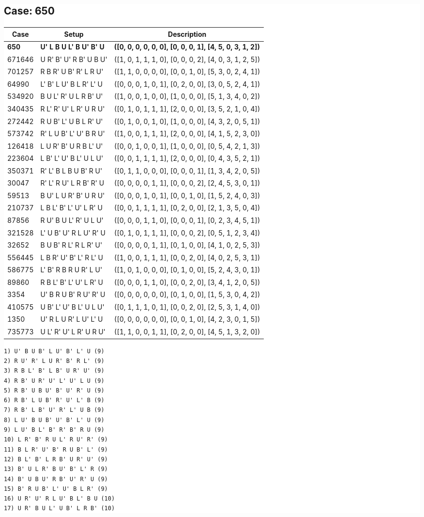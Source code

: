 ## Case: 650
| Case | Setup | Description |
| ---- | ----- | ----------- |
| **650** | **U' L B U L' B U' B' U** | **([0, 0, 0, 0, 0, 0], [0, 0, 0, 1], [4, 5, 0, 3, 1, 2])** |
| 671646 | U R' B' U' R B' U B U' | ([1, 0, 1, 1, 1, 0], [0, 0, 0, 2], [4, 0, 3, 1, 2, 5]) |
| 701257 | R B R' U B' R' L R U' | ([1, 1, 0, 0, 0, 0], [0, 0, 1, 0], [5, 3, 0, 2, 4, 1]) |
| 64990 | L' B' L U' B L R' L' U | ([0, 0, 0, 1, 0, 1], [0, 2, 0, 0], [3, 0, 5, 2, 4, 1]) |
| 534920 | B U L' R' U L R B' U' | ([1, 0, 0, 1, 0, 0], [1, 0, 0, 0], [5, 1, 3, 4, 0, 2]) |
| 340435 | R L' R' U' L R' U R U' | ([0, 1, 0, 1, 1, 1], [2, 0, 0, 0], [3, 5, 2, 1, 0, 4]) |
| 272442 | R U B' L' U B L R' U' | ([0, 1, 0, 0, 1, 0], [1, 0, 0, 0], [4, 3, 2, 0, 5, 1]) |
| 573742 | R' L U B' L' U' B R U' | ([1, 0, 0, 1, 1, 1], [2, 0, 0, 0], [4, 1, 5, 2, 3, 0]) |
| 126418 | L U R' B' U R B L' U' | ([0, 0, 1, 0, 0, 1], [1, 0, 0, 0], [0, 5, 4, 2, 1, 3]) |
| 223604 | L B' L' U' B L' U L U' | ([0, 0, 1, 1, 1, 1], [2, 0, 0, 0], [0, 4, 3, 5, 2, 1]) |
| 350371 | R' L' B L B U B' R U' | ([0, 1, 1, 0, 0, 0], [0, 0, 0, 1], [1, 3, 4, 2, 0, 5]) |
| 30047 | R' L' R U' L R B' R' U | ([0, 0, 0, 0, 1, 1], [0, 0, 0, 2], [2, 4, 5, 3, 0, 1]) |
| 59513 | B U' L U R' B' U R U' | ([0, 0, 0, 1, 0, 1], [0, 0, 1, 0], [1, 5, 2, 4, 0, 3]) |
| 210737 | L B L' B' L' U' L R' U | ([0, 0, 1, 1, 1, 1], [0, 2, 0, 0], [2, 1, 3, 5, 0, 4]) |
| 87856 | R U' B U L' R' U L U' | ([0, 0, 0, 1, 1, 0], [0, 0, 0, 1], [0, 2, 3, 4, 5, 1]) |
| 321528 | L' U B' U' R L U' R' U | ([0, 1, 0, 1, 1, 1], [0, 0, 0, 2], [0, 5, 1, 2, 3, 4]) |
| 32652 | B U B' R L' R L R' U' | ([0, 0, 0, 0, 1, 1], [0, 1, 0, 0], [4, 1, 0, 2, 5, 3]) |
| 556445 | L B R' U' B' L' R L' U | ([1, 0, 0, 1, 1, 1], [0, 0, 2, 0], [4, 0, 2, 5, 3, 1]) |
| 586775 | L' B' R B R U R' L U' | ([1, 0, 1, 0, 0, 0], [0, 1, 0, 0], [5, 2, 4, 3, 0, 1]) |
| 89860 | R B L' B' L' U' L R' U | ([0, 0, 0, 1, 1, 0], [0, 0, 2, 0], [3, 4, 1, 2, 0, 5]) |
| 3354 | U' B R U B' R U' R' U | ([0, 0, 0, 0, 0, 0], [0, 1, 0, 0], [1, 5, 3, 0, 4, 2]) |
| 410575 | U B' L' U' B L' U L U' | ([0, 1, 1, 1, 0, 1], [0, 0, 2, 0], [2, 5, 3, 1, 4, 0]) |
| 1350 | U' R L U R' L U' L' U | ([0, 0, 0, 0, 0, 0], [0, 0, 1, 0], [4, 2, 3, 0, 1, 5]) |
| 735773 | U L' R' U' L R' U R U' | ([1, 1, 0, 0, 1, 1], [0, 2, 0, 0], [4, 5, 1, 3, 2, 0]) |


```
1) U' B U B' L U' B' L' U (9)
2) R U' R' L U R' B' R L' (9)
3) R B L' B' L B' U R' U' (9)
4) R B' U R' U' L' U' L U (9)
5) R B' U B U' B' U' R' U (9)
6) R B' L U B' R' U' L' B (9)
7) R B' L B' U' R' L' U B (9)
8) L U' B U B' U' B' L' U (9)
9) L U' B L' B' R' B' R U (9)
10) L R' B' R U L' R U' R' (9)
11) B L R' U' B' R U B' L' (9)
12) B L' B' L R B' U R' U' (9)
13) B' U L R' B U' B' L' R (9)
14) B' U B U' R B' U' R' U (9)
15) B' R U B' L' U' B L R' (9)
16) U R' U' R L U' B L' B U (10)
17) U R' B U L' U B' L R B' (10)
```